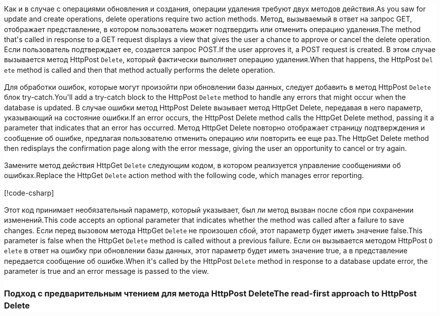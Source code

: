 <span data-ttu-id="d3f1e-256">Как и в случае с операциями обновления и создания, операции удаления требуют двух методов действия.</span><span class="sxs-lookup"><span data-stu-id="d3f1e-256">As you saw for update and create operations, delete operations require two action methods.</span></span> <span data-ttu-id="d3f1e-257">Метод, вызываемый в ответ на запрос GET, отображает представление, в котором пользователь может подтвердить или отменить операцию удаления.</span><span class="sxs-lookup"><span data-stu-id="d3f1e-257">The method that's called in response to a GET request displays a view that gives the user a chance to approve or cancel the delete operation.</span></span> <span data-ttu-id="d3f1e-258">Если пользователь подтверждает ее, создается запрос POST.</span><span class="sxs-lookup"><span data-stu-id="d3f1e-258">If the user approves it, a POST request is created.</span></span> <span data-ttu-id="d3f1e-259">В этом случае вызывается метод HttpPost `Delete`, который фактически выполняет операцию удаления.</span><span class="sxs-lookup"><span data-stu-id="d3f1e-259">When that happens, the HttpPost `Delete` method is called and then that method actually performs the delete operation.</span></span>

<span data-ttu-id="d3f1e-260">Для обработки ошибок, которые могут произойти при обновлении базы данных, следует добавить в метод HttpPost `Delete` блок try-catch.</span><span class="sxs-lookup"><span data-stu-id="d3f1e-260">You'll add a try-catch block to the HttpPost `Delete` method to handle any errors that might occur when the database is updated.</span></span> <span data-ttu-id="d3f1e-261">В случае ошибки метод HttpPost Delete вызывает метод HttpGet Delete, передавая в него параметр, указывающий на состояние ошибки.</span><span class="sxs-lookup"><span data-stu-id="d3f1e-261">If an error occurs, the HttpPost Delete method calls the HttpGet Delete method, passing it a parameter that indicates that an error has occurred.</span></span> <span data-ttu-id="d3f1e-262">Метод HttpGet Delete повторно отображает страницу подтверждения и сообщение об ошибке, предлагая пользователю отменить операцию или повторить ее еще раз.</span><span class="sxs-lookup"><span data-stu-id="d3f1e-262">The HttpGet Delete method then redisplays the confirmation page along with the error message, giving the user an opportunity to cancel or try again.</span></span>

<span data-ttu-id="d3f1e-263">Замените метод действия HttpGet `Delete` следующим кодом, в котором реализуется управление сообщениями об ошибках.</span><span class="sxs-lookup"><span data-stu-id="d3f1e-263">Replace the HttpGet `Delete` action method with the following code, which manages error reporting.</span></span>

[!code-csharp[](intro/samples/cu/Controllers/StudentsController.cs?name=snippet_DeleteGet&highlight=1,9,16-21)]

<span data-ttu-id="d3f1e-264">Этот код принимает необязательный параметр, который указывает, был ли метод вызван после сбоя при сохранении изменений.</span><span class="sxs-lookup"><span data-stu-id="d3f1e-264">This code accepts an optional parameter that indicates whether the method was called after a failure to save changes.</span></span> <span data-ttu-id="d3f1e-265">Если перед вызовом метода HttpGet `Delete` не произошел сбой, этот параметр будет иметь значение false.</span><span class="sxs-lookup"><span data-stu-id="d3f1e-265">This parameter is false when the HttpGet `Delete` method is called without a previous failure.</span></span> <span data-ttu-id="d3f1e-266">Если он вызывается методом HttpPost `Delete` в ответ на ошибку при обновлении базы данных, этот параметр будет иметь значение true, а в представление передается сообщение об ошибке.</span><span class="sxs-lookup"><span data-stu-id="d3f1e-266">When it's called by the HttpPost `Delete` method in response to a database update error, the parameter is true and an error message is passed to the view.</span></span>

### <a name="the-read-first-approach-to-httppost-delete"></a><span data-ttu-id="d3f1e-267">Подход с предварительным чтением для метода HttpPost Delete</span><span class="sxs-lookup"><span data-stu-id="d3f1e-267">The read-first approach to HttpPost Delete</span></span>
